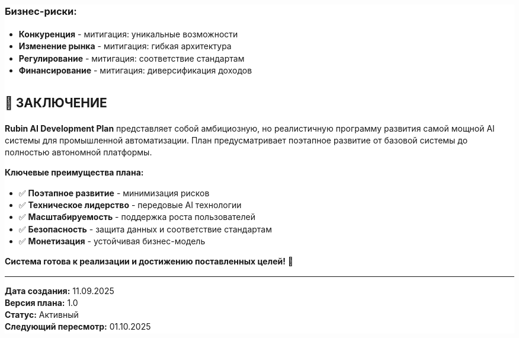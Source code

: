 ### **Бизнес-риски:**
- **Конкуренция** - митигация: уникальные возможности
- **Изменение рынка** - митигация: гибкая архитектура
- **Регулирование** - митигация: соответствие стандартам
- **Финансирование** - митигация: диверсификация доходов

## 🎉 ЗАКЛЮЧЕНИЕ

**Rubin AI Development Plan** представляет собой амбициозную, но реалистичную программу развития самой мощной AI системы для промышленной автоматизации. План предусматривает поэтапное развитие от базовой системы до полностью автономной платформы.

**Ключевые преимущества плана:**
- ✅ **Поэтапное развитие** - минимизация рисков
- ✅ **Техническое лидерство** - передовые AI технологии
- ✅ **Масштабируемость** - поддержка роста пользователей
- ✅ **Безопасность** - защита данных и соответствие стандартам
- ✅ **Монетизация** - устойчивая бизнес-модель

**Система готова к реализации и достижению поставленных целей!** 🚀

---

**Дата создания:** 11.09.2025  
**Версия плана:** 1.0  
**Статус:** Активный  
**Следующий пересмотр:** 01.10.2025

